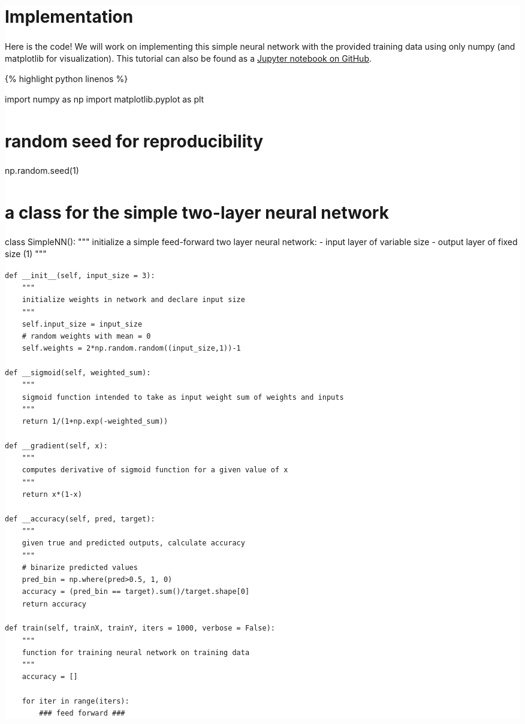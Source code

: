 # Implementation
Here is the code! We will work on implementing this simple neural network with the provided training data using only numpy (and matplotlib for visualization). This tutorial can also be found as a [Jupyter notebook on GitHub](https://github.com/zrcjessica/ml_concepts/blob/main/python_nn.ipynb).

{% highlight python linenos %}

 import numpy as np
 import matplotlib.pyplot as plt

 # random seed for reproducibility
 np.random.seed(1)

 # a class for the simple two-layer neural network
 class SimpleNN():
    """
    initialize a simple feed-forward two layer neural network:
    - input layer of variable size
    - output layer of fixed size (1)
    """
    
    def __init__(self, input_size = 3):
        """
        initialize weights in network and declare input size
        """
        self.input_size = input_size
        # random weights with mean = 0
        self.weights = 2*np.random.random((input_size,1))-1
    
    def __sigmoid(self, weighted_sum):
        """
        sigmoid function intended to take as input weight sum of weights and inputs
        """
        return 1/(1+np.exp(-weighted_sum))
        
    def __gradient(self, x):
        """
        computes derivative of sigmoid function for a given value of x
        """
        return x*(1-x)
        
    def __accuracy(self, pred, target):
        """
        given true and predicted outputs, calculate accuracy
        """
        # binarize predicted values
        pred_bin = np.where(pred>0.5, 1, 0)
        accuracy = (pred_bin == target).sum()/target.shape[0]
        return accuracy
        
    def train(self, trainX, trainY, iters = 1000, verbose = False):
        """
        function for training neural network on training data
        """
        accuracy = []
        
        for iter in range(iters):
            ### feed forward ###
            